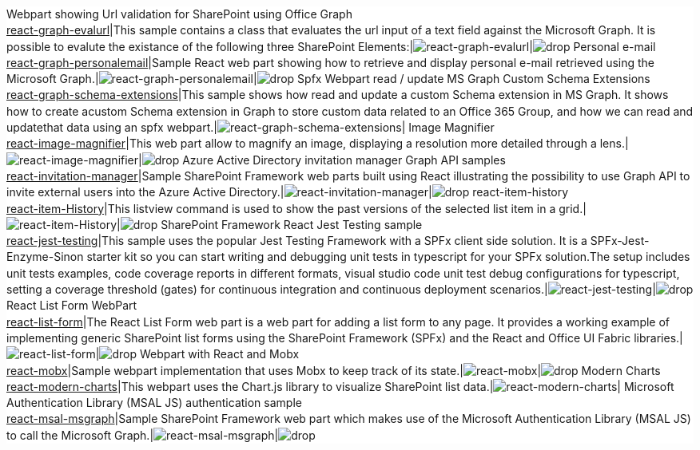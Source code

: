 Webpart showing Url validation for SharePoint using Office Graph<br/>[react-graph-evalurl](https://github.com/SharePoint/sp-dev-fx-webparts/tree/master/samples/react-graph-evalurl)|This sample contains a class that evaluates the url input of a text field against the Microsoft Graph. It is possible to evalute the existance of the following three SharePoint Elements:|![react-graph-evalurl](https://raw.githubusercontent.com/SharePoint/sp-dev-fx-webparts/master/samples/react-graph-evalurl/assets/evaluation-client-searching-for-site-collection.png)|![drop](https://img.shields.io/badge/drop-1.4.1-green.svg)
Personal e-mail<br/>[react-graph-personalemail](https://github.com/SharePoint/sp-dev-fx-webparts/tree/master/samples/react-graph-personalemail)|Sample React web part showing how to retrieve and display personal e-mail retrieved using the Microsoft Graph.|![react-graph-personalemail](https://raw.githubusercontent.com/SharePoint/sp-dev-fx-webparts/master/samples/react-graph-personalemail/assets/preview.png)|![drop](https://img.shields.io/badge/drop-1.6.0-green.svg)
Spfx Webpart read / update MS Graph Custom Schema Extensions<br/>[react-graph-schema-extensions](https://github.com/SharePoint/sp-dev-fx-webparts/tree/master/samples/react-graph-schema-extensions)|This sample shows how read and update a custom Schema extension in MS Graph. It shows how to create acustom Schema extension in Graph to store custom data related to an Office 365 Group, and how we can read and updatethat data using an spfx webpart.|![react-graph-schema-extensions](https://raw.githubusercontent.com/SharePoint/sp-dev-fx-webparts/master/samples/react-graph-schema-extensions/assets/webpart.png)|
Image Magnifier<br/>[react-image-magnifier](https://github.com/SharePoint/sp-dev-fx-webparts/tree/master/samples/react-image-magnifier)|This web part allow to magnify an image, displaying a resolution more detailed through a lens.|![react-image-magnifier](https://raw.githubusercontent.com/SharePoint/sp-dev-fx-webparts/master/samples/react-image-magnifier/assets/spfx-react-image-magnifier.gif)|![drop](https://img.shields.io/badge/version-GA-green.svg)
Azure Active Directory invitation manager Graph API samples<br/>[react-invitation-manager](https://github.com/SharePoint/sp-dev-fx-webparts/tree/master/samples/react-invitation-manager)|Sample SharePoint Framework web parts built using React illustrating the possibility to use Graph API to invite external users into the Azure Active Directory.|![react-invitation-manager](https://raw.githubusercontent.com/SharePoint/sp-dev-fx-webparts/master/samples/react-invitation-manager/assets/SPFx-Invitation-Manager.gif)|![drop](https://img.shields.io/badge/drop-1.3.0-green.svg)
react-item-history<br/>[react-item-History](https://github.com/SharePoint/sp-dev-fx-webparts/tree/master/samples/react-item-History)|This listview command is used to show the past versions of the selected list item in a grid.|![react-item-History](https://raw.githubusercontent.com/SharePoint/sp-dev-fx-webparts/master/samples/react-item-History/Capture.PNG)|![drop](https://img.shields.io/badge/version-GA-green.svg)
SharePoint Framework React Jest Testing sample<br/>[react-jest-testing](https://github.com/SharePoint/sp-dev-fx-webparts/tree/master/samples/react-jest-testing)|This sample uses the popular Jest Testing Framework with a SPFx client side solution. It is a SPFx-Jest-Enzyme-Sinon starter kit so you can start writing and debugging unit tests in typescript for your SPFx solution.The setup includes unit tests examples, code coverage reports in different formats, visual studio code unit test debug configurations for typescript, setting a coverage threshold (gates) for continuous integration and continuous deployment scenarios.|![react-jest-testing](https://raw.githubusercontent.com/SharePoint/sp-dev-fx-webparts/master/samples/react-jest-testing/assets/Jest-Typescript-VSCode-debugging.png)|![drop](https://img.shields.io/badge/drop-1.6.0-green.svg)
React List Form WebPart<br/>[react-list-form](https://github.com/SharePoint/sp-dev-fx-webparts/tree/master/samples/react-list-form)|The React List Form web part is a web part for adding a list form to any page. It provides a working example of implementing generic SharePoint list forms using the SharePoint Framework (SPFx) and the React and Office UI Fabric libraries.|![react-list-form](https://raw.githubusercontent.com/SharePoint/sp-dev-fx-webparts/master/samples/react-list-form/assets/React-ListForm-Overview.gif)|![drop](https://img.shields.io/badge/version-GA-green.svg)
Webpart with React and Mobx<br/>[react-mobx](https://github.com/SharePoint/sp-dev-fx-webparts/tree/master/samples/react-mobx)|Sample webpart implementation that uses Mobx to keep track of its state.|![react-mobx](https://i.gyazo.com/e6f1903b9a9c8201985cd25cc1fe28bc.gif)|![drop](https://img.shields.io/badge/drop-drop5-red.svg)
Modern Charts<br/>[react-modern-charts](https://github.com/SharePoint/sp-dev-fx-webparts/tree/master/samples/react-modern-charts)|This webpart uses the Chart.js library to visualize SharePoint list data.|![react-modern-charts](https://raw.githubusercontent.com/jcoleman-pcprofessional/Modern-Charts/master/assets/modern-chart2.png)|
Microsoft Authentication Library (MSAL JS) authentication sample<br/>[react-msal-msgraph](https://github.com/SharePoint/sp-dev-fx-webparts/tree/master/samples/react-msal-msgraph)|Sample SharePoint Framework web part which makes use of the Microsoft Authentication Library (MSAL JS) to call the Microsoft Graph.|![react-msal-msgraph](https://raw.githubusercontent.com/SharePoint/sp-dev-fx-webparts/master/samples/react-msal-msgraph/assets/permission-scopes.png)|![drop](https://img.shields.io/badge/drop-GA-green.svg)